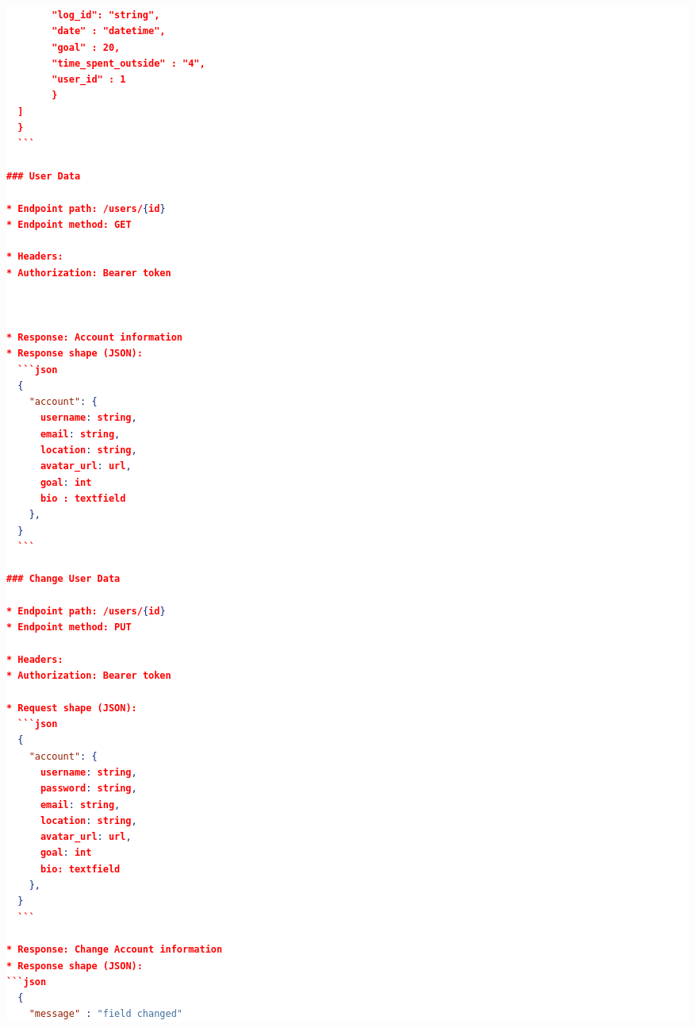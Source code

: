   ```json
          "log_id": "string",
          "date" : "datetime",
          "goal" : 20,
          "time_spent_outside" : "4",
          "user_id" : 1
          }
    ]
    }
    ```

### User Data

* Endpoint path: /users/{id}
* Endpoint method: GET

* Headers:
  * Authorization: Bearer token



* Response: Account information
* Response shape (JSON):
    ```json
    {
      "account": {
        username: string,
        email: string,
        location: string,
        avatar_url: url,
        goal: int
        bio : textfield
      },
    }
    ```

### Change User Data

* Endpoint path: /users/{id}
* Endpoint method: PUT

* Headers:
  * Authorization: Bearer token

* Request shape (JSON):
    ```json
    {
      "account": {
        username: string,
        password: string,
        email: string,
        location: string,
        avatar_url: url,
        goal: int
        bio: textfield
      },
    }
    ```

* Response: Change Account information
* Response shape (JSON):
```json
    {
      "message" : "field changed"
  ```